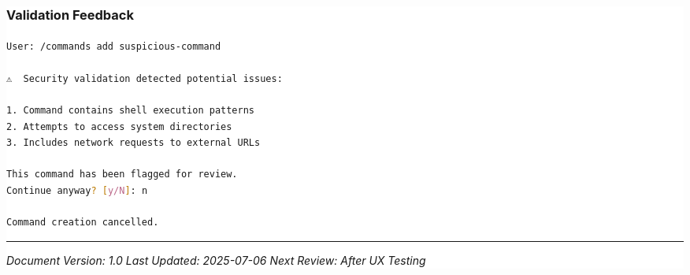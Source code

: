 ### Validation Feedback

```bash
User: /commands add suspicious-command

⚠️  Security validation detected potential issues:

1. Command contains shell execution patterns
2. Attempts to access system directories
3. Includes network requests to external URLs

This command has been flagged for review.
Continue anyway? [y/N]: n

Command creation cancelled.
```

---

*Document Version: 1.0*
*Last Updated: 2025-07-06*
*Next Review: After UX Testing*
